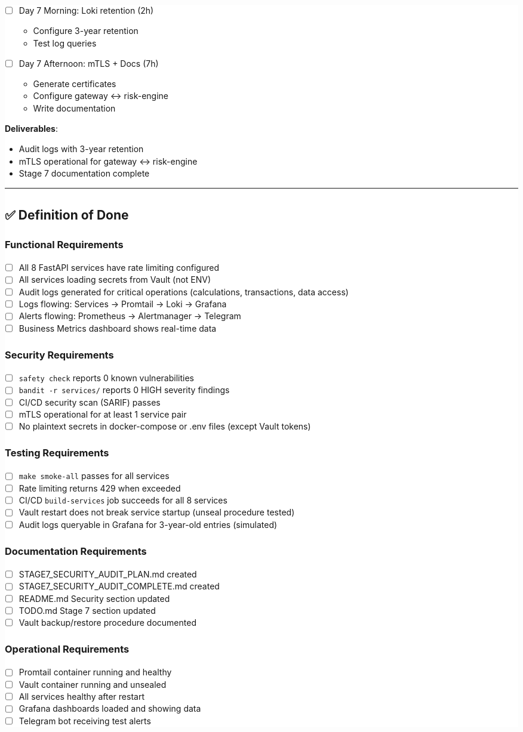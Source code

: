 - [ ] Day 7 Morning: Loki retention (2h)
  - Configure 3-year retention
  - Test log queries

- [ ] Day 7 Afternoon: mTLS + Docs (7h)
  - Generate certificates
  - Configure gateway ↔ risk-engine
  - Write documentation

**Deliverables**:
- Audit logs with 3-year retention
- mTLS operational for gateway ↔ risk-engine
- Stage 7 documentation complete

---

## ✅ Definition of Done

### Functional Requirements
- [ ] All 8 FastAPI services have rate limiting configured
- [ ] All services loading secrets from Vault (not ENV)
- [ ] Audit logs generated for critical operations (calculations, transactions, data access)
- [ ] Logs flowing: Services → Promtail → Loki → Grafana
- [ ] Alerts flowing: Prometheus → Alertmanager → Telegram
- [ ] Business Metrics dashboard shows real-time data

### Security Requirements
- [ ] `safety check` reports 0 known vulnerabilities
- [ ] `bandit -r services/` reports 0 HIGH severity findings
- [ ] CI/CD security scan (SARIF) passes
- [ ] mTLS operational for at least 1 service pair
- [ ] No plaintext secrets in docker-compose or .env files (except Vault tokens)

### Testing Requirements
- [ ] `make smoke-all` passes for all services
- [ ] Rate limiting returns 429 when exceeded
- [ ] CI/CD `build-services` job succeeds for all 8 services
- [ ] Vault restart does not break service startup (unseal procedure tested)
- [ ] Audit logs queryable in Grafana for 3-year-old entries (simulated)

### Documentation Requirements
- [ ] STAGE7_SECURITY_AUDIT_PLAN.md created
- [ ] STAGE7_SECURITY_AUDIT_COMPLETE.md created
- [ ] README.md Security section updated
- [ ] TODO.md Stage 7 section updated
- [ ] Vault backup/restore procedure documented

### Operational Requirements
- [ ] Promtail container running and healthy
- [ ] Vault container running and unsealed
- [ ] All services healthy after restart
- [ ] Grafana dashboards loaded and showing data
- [ ] Telegram bot receiving test alerts
